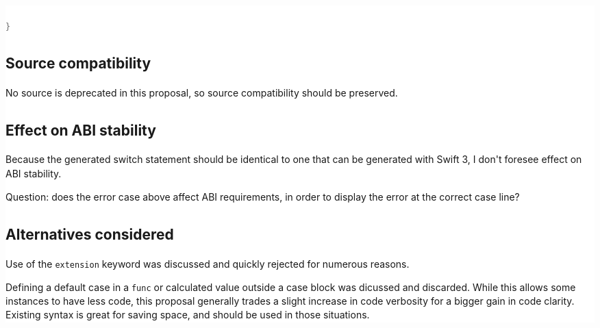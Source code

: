 ```swift

}
```

## Source compatibility

No source is deprecated in this proposal, so source compatibility should be preserved.

## Effect on ABI stability

Because the generated switch statement should be identical to one that can be generated with Swift 3, I don't foresee effect on ABI stability.

Question: does the error case above affect ABI requirements, in order to display the error at the correct case line?

## Alternatives considered

Use of the `extension` keyword was discussed and quickly rejected for numerous reasons.

Defining a default case in a `func` or calculated value outside a case block was dicussed and discarded. While this allows some instances to have less code, this proposal generally trades a slight increase in code verbosity for a bigger gain in code clarity. Existing syntax is great for saving space, and should be used in those situations.
